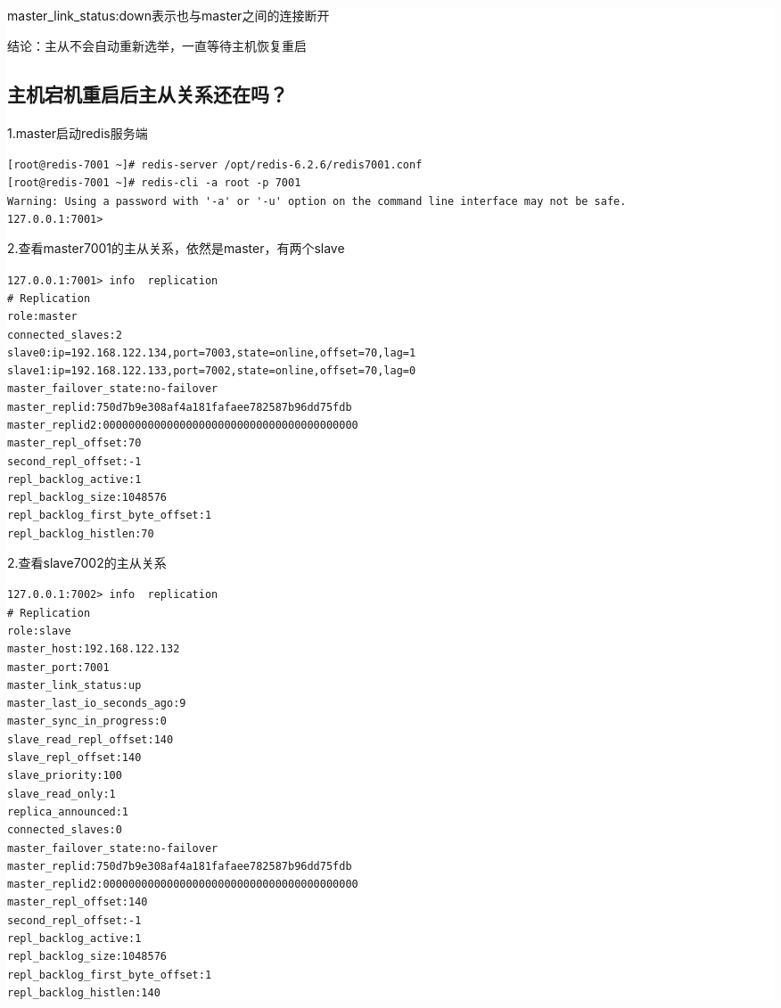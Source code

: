 master_link_status:down表示也与master之间的连接断开



结论：主从不会自动重新选举，一直等待主机恢复重启

## 主机宕机重启后主从关系还在吗？

1.master启动redis服务端

```shell
[root@redis-7001 ~]# redis-server /opt/redis-6.2.6/redis7001.conf 
[root@redis-7001 ~]# redis-cli -a root -p 7001
Warning: Using a password with '-a' or '-u' option on the command line interface may not be safe.
127.0.0.1:7001> 
```

2.查看master7001的主从关系，依然是master，有两个slave

```shell
127.0.0.1:7001> info  replication
# Replication
role:master
connected_slaves:2
slave0:ip=192.168.122.134,port=7003,state=online,offset=70,lag=1
slave1:ip=192.168.122.133,port=7002,state=online,offset=70,lag=0
master_failover_state:no-failover
master_replid:750d7b9e308af4a181fafaee782587b96dd75fdb
master_replid2:0000000000000000000000000000000000000000
master_repl_offset:70
second_repl_offset:-1
repl_backlog_active:1
repl_backlog_size:1048576
repl_backlog_first_byte_offset:1
repl_backlog_histlen:70
```

2.查看slave7002的主从关系

```shell
127.0.0.1:7002> info  replication
# Replication
role:slave
master_host:192.168.122.132
master_port:7001
master_link_status:up
master_last_io_seconds_ago:9
master_sync_in_progress:0
slave_read_repl_offset:140
slave_repl_offset:140
slave_priority:100
slave_read_only:1
replica_announced:1
connected_slaves:0
master_failover_state:no-failover
master_replid:750d7b9e308af4a181fafaee782587b96dd75fdb
master_replid2:0000000000000000000000000000000000000000
master_repl_offset:140
second_repl_offset:-1
repl_backlog_active:1
repl_backlog_size:1048576
repl_backlog_first_byte_offset:1
repl_backlog_histlen:140
```
